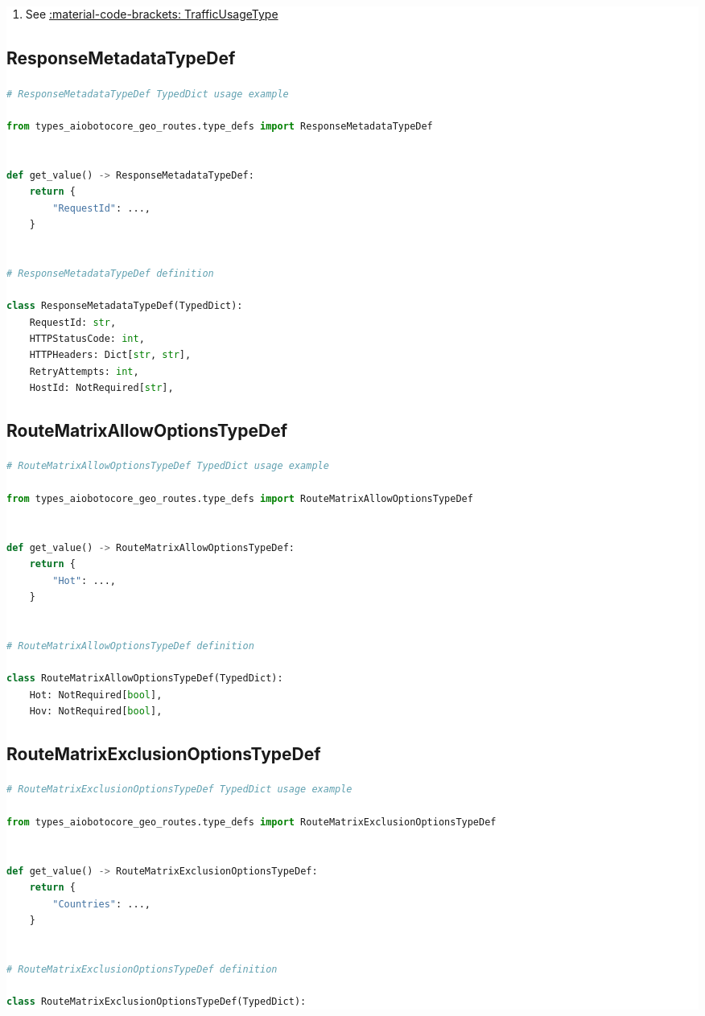 1. See [:material-code-brackets: TrafficUsageType](./literals.md#trafficusagetype) 
## ResponseMetadataTypeDef

```python
# ResponseMetadataTypeDef TypedDict usage example

from types_aiobotocore_geo_routes.type_defs import ResponseMetadataTypeDef


def get_value() -> ResponseMetadataTypeDef:
    return {
        "RequestId": ...,
    }


# ResponseMetadataTypeDef definition

class ResponseMetadataTypeDef(TypedDict):
    RequestId: str,
    HTTPStatusCode: int,
    HTTPHeaders: Dict[str, str],
    RetryAttempts: int,
    HostId: NotRequired[str],
```

## RouteMatrixAllowOptionsTypeDef

```python
# RouteMatrixAllowOptionsTypeDef TypedDict usage example

from types_aiobotocore_geo_routes.type_defs import RouteMatrixAllowOptionsTypeDef


def get_value() -> RouteMatrixAllowOptionsTypeDef:
    return {
        "Hot": ...,
    }


# RouteMatrixAllowOptionsTypeDef definition

class RouteMatrixAllowOptionsTypeDef(TypedDict):
    Hot: NotRequired[bool],
    Hov: NotRequired[bool],
```

## RouteMatrixExclusionOptionsTypeDef

```python
# RouteMatrixExclusionOptionsTypeDef TypedDict usage example

from types_aiobotocore_geo_routes.type_defs import RouteMatrixExclusionOptionsTypeDef


def get_value() -> RouteMatrixExclusionOptionsTypeDef:
    return {
        "Countries": ...,
    }


# RouteMatrixExclusionOptionsTypeDef definition

class RouteMatrixExclusionOptionsTypeDef(TypedDict):
```